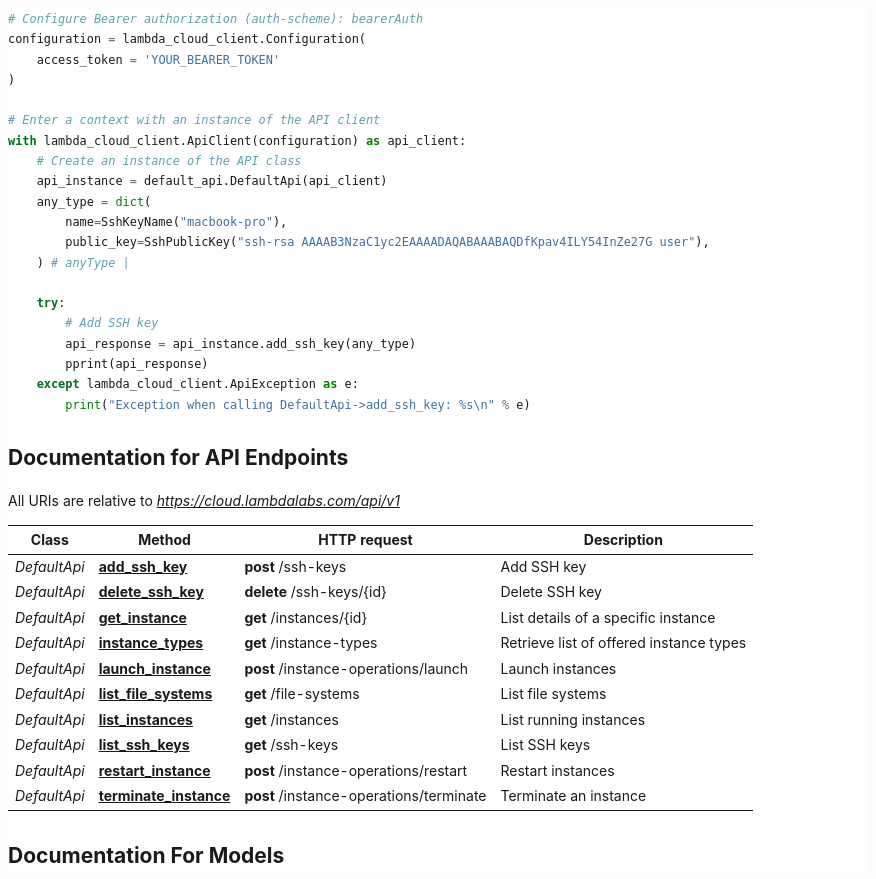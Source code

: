 ```python
# Configure Bearer authorization (auth-scheme): bearerAuth
configuration = lambda_cloud_client.Configuration(
    access_token = 'YOUR_BEARER_TOKEN'
)

# Enter a context with an instance of the API client
with lambda_cloud_client.ApiClient(configuration) as api_client:
    # Create an instance of the API class
    api_instance = default_api.DefaultApi(api_client)
    any_type = dict(
        name=SshKeyName("macbook-pro"),
        public_key=SshPublicKey("ssh-rsa AAAAB3NzaC1yc2EAAAADAQABAAABAQDfKpav4ILY54InZe27G user"),
    ) # anyType | 

    try:
        # Add SSH key
        api_response = api_instance.add_ssh_key(any_type)
        pprint(api_response)
    except lambda_cloud_client.ApiException as e:
        print("Exception when calling DefaultApi->add_ssh_key: %s\n" % e)
```

## Documentation for API Endpoints

All URIs are relative to *https://cloud.lambdalabs.com/api/v1*

Class | Method | HTTP request | Description
------------ | ------------- | ------------- | -------------
*DefaultApi* | [**add_ssh_key**](docs/apis/tags/DefaultApi.md#add_ssh_key) | **post** /ssh-keys | Add SSH key
*DefaultApi* | [**delete_ssh_key**](docs/apis/tags/DefaultApi.md#delete_ssh_key) | **delete** /ssh-keys/{id} | Delete SSH key
*DefaultApi* | [**get_instance**](docs/apis/tags/DefaultApi.md#get_instance) | **get** /instances/{id} | List details of a specific instance
*DefaultApi* | [**instance_types**](docs/apis/tags/DefaultApi.md#instance_types) | **get** /instance-types | Retrieve list of offered instance types
*DefaultApi* | [**launch_instance**](docs/apis/tags/DefaultApi.md#launch_instance) | **post** /instance-operations/launch | Launch instances
*DefaultApi* | [**list_file_systems**](docs/apis/tags/DefaultApi.md#list_file_systems) | **get** /file-systems | List file systems
*DefaultApi* | [**list_instances**](docs/apis/tags/DefaultApi.md#list_instances) | **get** /instances | List running instances
*DefaultApi* | [**list_ssh_keys**](docs/apis/tags/DefaultApi.md#list_ssh_keys) | **get** /ssh-keys | List SSH keys
*DefaultApi* | [**restart_instance**](docs/apis/tags/DefaultApi.md#restart_instance) | **post** /instance-operations/restart | Restart instances
*DefaultApi* | [**terminate_instance**](docs/apis/tags/DefaultApi.md#terminate_instance) | **post** /instance-operations/terminate | Terminate an instance

## Documentation For Models
